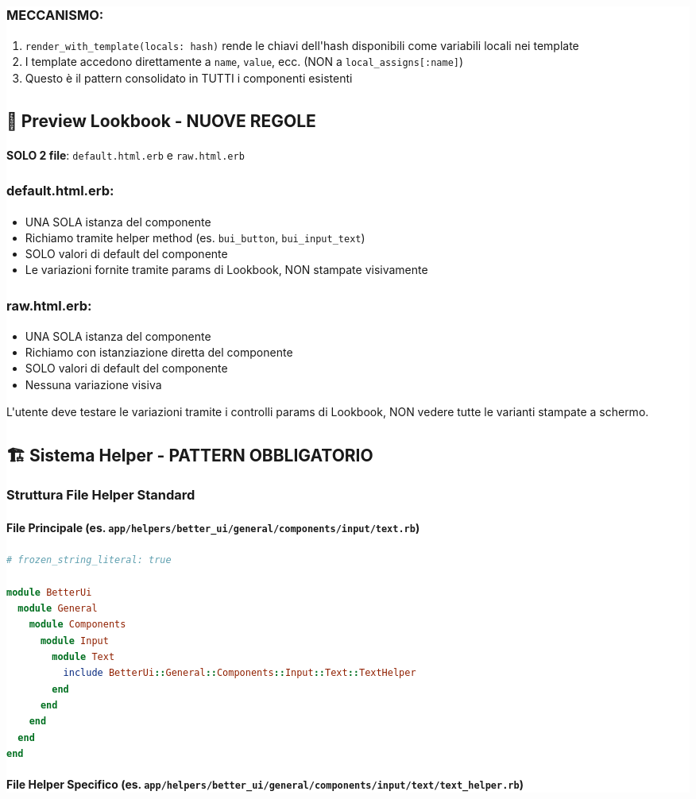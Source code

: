 ### MECCANISMO:

1. `render_with_template(locals: hash)` rende le chiavi dell'hash disponibili come variabili locali nei template
2. I template accedono direttamente a `name`, `value`, ecc. (NON a `local_assigns[:name]`)
3. Questo è il pattern consolidato in TUTTI i componenti esistenti

## 📝 Preview Lookbook - NUOVE REGOLE

**SOLO 2 file**: `default.html.erb` e `raw.html.erb`

### **default.html.erb:**
- UNA SOLA istanza del componente
- Richiamo tramite helper method (es. `bui_button`, `bui_input_text`)  
- SOLO valori di default del componente
- Le variazioni fornite tramite params di Lookbook, NON stampate visivamente

### **raw.html.erb:**
- UNA SOLA istanza del componente
- Richiamo con istanziazione diretta del componente
- SOLO valori di default del componente
- Nessuna variazione visiva

L'utente deve testare le variazioni tramite i controlli params di Lookbook, NON vedere tutte le varianti stampate a schermo.

## 🏗️ Sistema Helper - PATTERN OBBLIGATORIO

### Struttura File Helper Standard

#### File Principale (es. `app/helpers/better_ui/general/components/input/text.rb`)

```ruby
# frozen_string_literal: true

module BetterUi
  module General
    module Components
      module Input
        module Text
          include BetterUi::General::Components::Input::Text::TextHelper
        end
      end
    end
  end
end
```

#### File Helper Specifico (es. `app/helpers/better_ui/general/components/input/text/text_helper.rb`)
